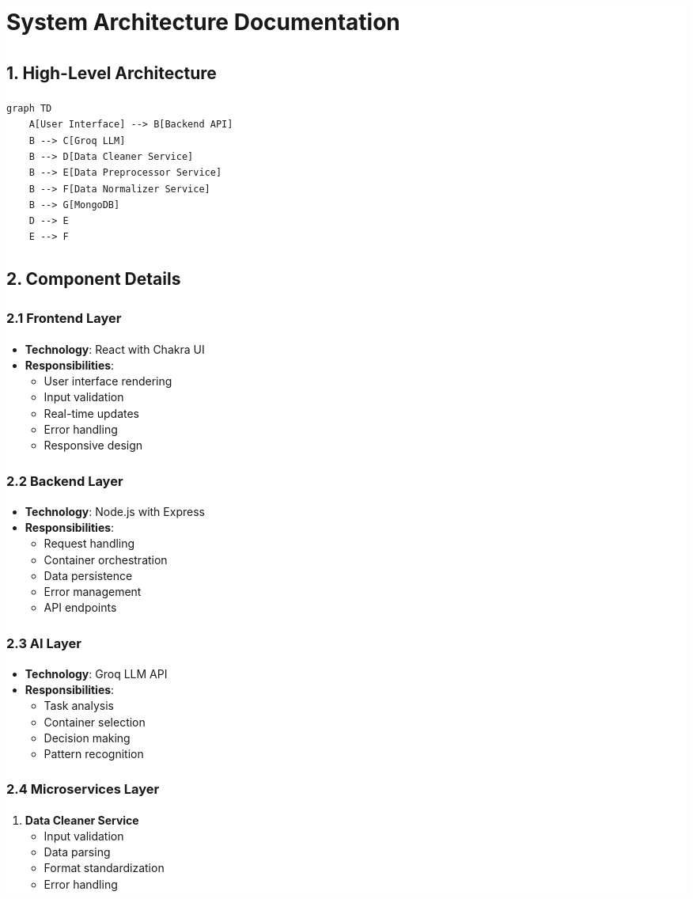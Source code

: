 # System Architecture Documentation

## 1. High-Level Architecture

```mermaid
graph TD
    A[User Interface] --> B[Backend API]
    B --> C[Groq LLM]
    B --> D[Data Cleaner Service]
    B --> E[Data Preprocessor Service]
    B --> F[Data Normalizer Service]
    B --> G[MongoDB]
    D --> E
    E --> F
```

## 2. Component Details

### 2.1 Frontend Layer
- **Technology**: React with Chakra UI
- **Responsibilities**:
  - User interface rendering
  - Input validation
  - Real-time updates
  - Error handling
  - Responsive design

### 2.2 Backend Layer
- **Technology**: Node.js with Express
- **Responsibilities**:
  - Request handling
  - Container orchestration
  - Data persistence
  - Error management
  - API endpoints

### 2.3 AI Layer
- **Technology**: Groq LLM API
- **Responsibilities**:
  - Task analysis
  - Container selection
  - Decision making
  - Pattern recognition

### 2.4 Microservices Layer
1. **Data Cleaner Service**
   - Input validation
   - Data parsing
   - Format standardization
   - Error handling
